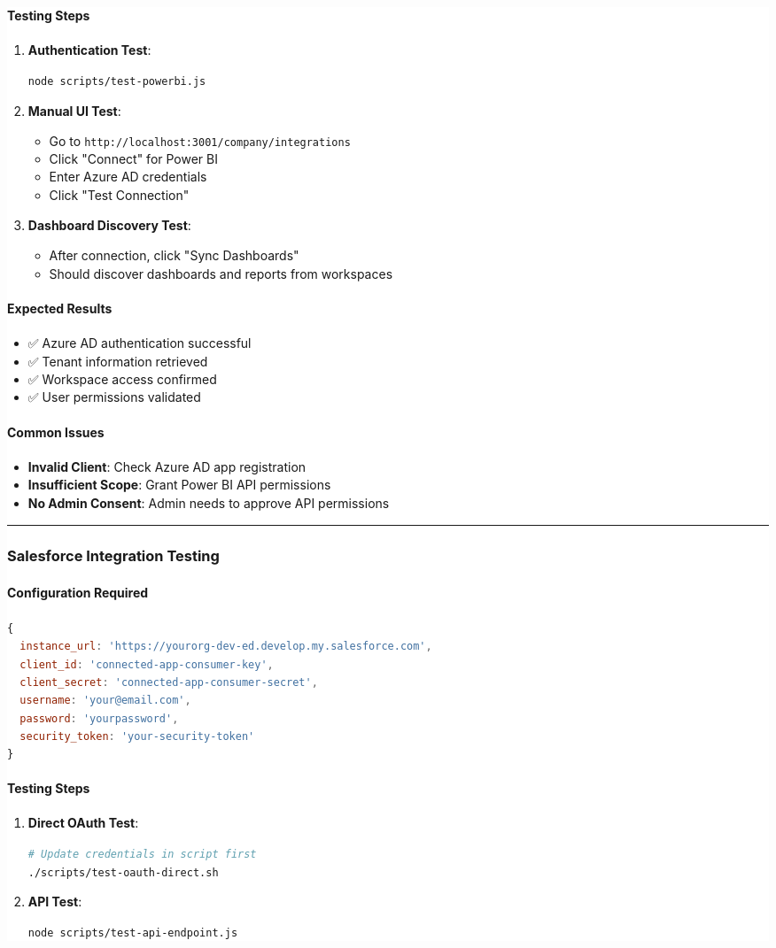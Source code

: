 #### **Testing Steps**
1. **Authentication Test**:
   ```bash
   node scripts/test-powerbi.js
   ```

2. **Manual UI Test**:
   - Go to `http://localhost:3001/company/integrations`
   - Click "Connect" for Power BI
   - Enter Azure AD credentials
   - Click "Test Connection"

3. **Dashboard Discovery Test**:
   - After connection, click "Sync Dashboards"
   - Should discover dashboards and reports from workspaces

#### **Expected Results**
- ✅ Azure AD authentication successful
- ✅ Tenant information retrieved
- ✅ Workspace access confirmed
- ✅ User permissions validated

#### **Common Issues**
- **Invalid Client**: Check Azure AD app registration
- **Insufficient Scope**: Grant Power BI API permissions
- **No Admin Consent**: Admin needs to approve API permissions

---

### **Salesforce Integration Testing**

#### **Configuration Required**
```javascript
{
  instance_url: 'https://yourorg-dev-ed.develop.my.salesforce.com',
  client_id: 'connected-app-consumer-key',
  client_secret: 'connected-app-consumer-secret',
  username: 'your@email.com',
  password: 'yourpassword',
  security_token: 'your-security-token'
}
```

#### **Testing Steps**
1. **Direct OAuth Test**:
   ```bash
   # Update credentials in script first
   ./scripts/test-oauth-direct.sh
   ```

2. **API Test**:
   ```bash
   node scripts/test-api-endpoint.js
   ```
